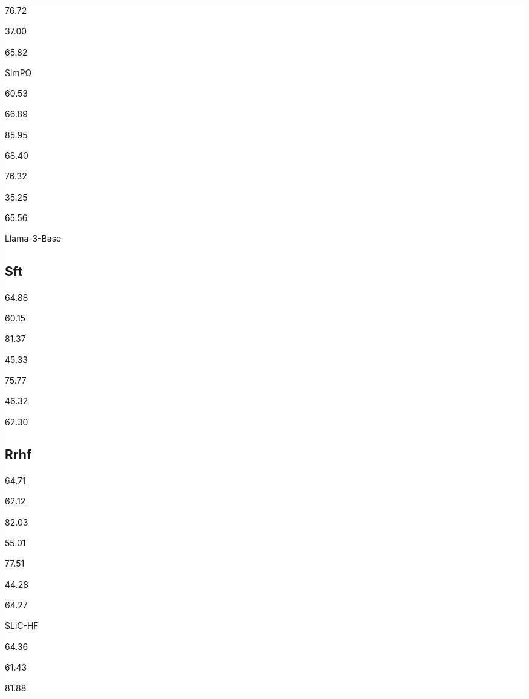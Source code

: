 76.72

37.00

65.82

SimPO

60.53

66.89

85.95

68.40

76.32

35.25

65.56

Llama-3-Base

## Sft

64.88

60.15

81.37

45.33

75.77

46.32

62.30

## Rrhf

64.71

62.12

82.03

55.01

77.51

44.28

64.27

SLiC-HF

64.36

61.43

81.88
